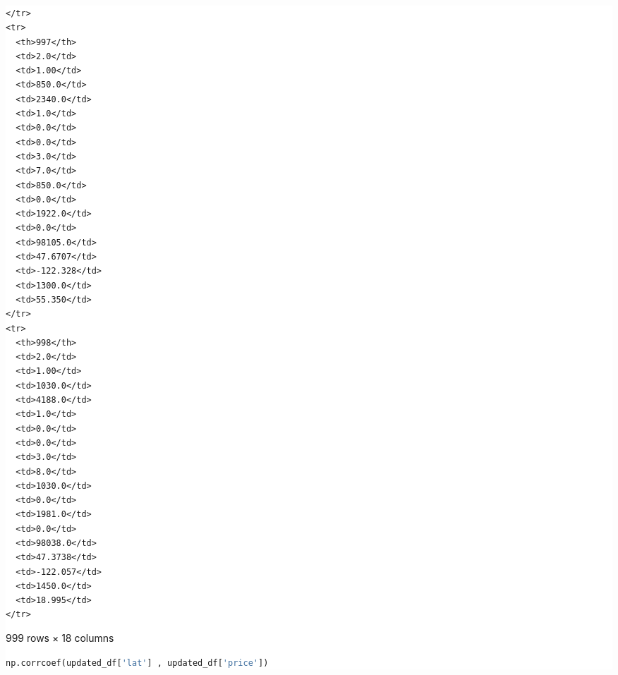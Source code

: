     </tr>
    <tr>
      <th>997</th>
      <td>2.0</td>
      <td>1.00</td>
      <td>850.0</td>
      <td>2340.0</td>
      <td>1.0</td>
      <td>0.0</td>
      <td>0.0</td>
      <td>3.0</td>
      <td>7.0</td>
      <td>850.0</td>
      <td>0.0</td>
      <td>1922.0</td>
      <td>0.0</td>
      <td>98105.0</td>
      <td>47.6707</td>
      <td>-122.328</td>
      <td>1300.0</td>
      <td>55.350</td>
    </tr>
    <tr>
      <th>998</th>
      <td>2.0</td>
      <td>1.00</td>
      <td>1030.0</td>
      <td>4188.0</td>
      <td>1.0</td>
      <td>0.0</td>
      <td>0.0</td>
      <td>3.0</td>
      <td>8.0</td>
      <td>1030.0</td>
      <td>0.0</td>
      <td>1981.0</td>
      <td>0.0</td>
      <td>98038.0</td>
      <td>47.3738</td>
      <td>-122.057</td>
      <td>1450.0</td>
      <td>18.995</td>
    </tr>
  </tbody>
</table>
<p>999 rows × 18 columns</p>
</div>




```python
np.corrcoef(updated_df['lat'] , updated_df['price'])
```
